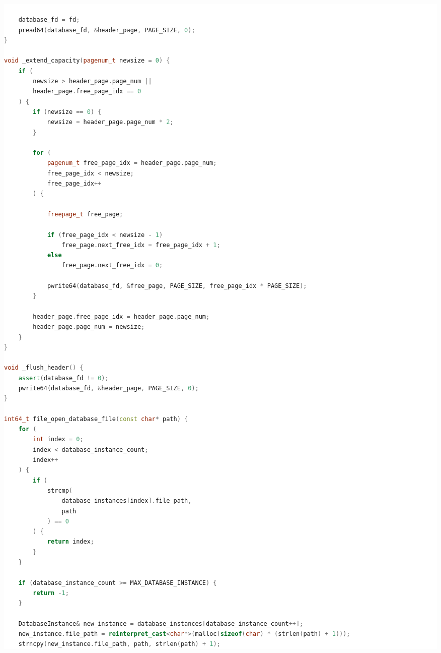 ```cpp

    database_fd = fd;
    pread64(database_fd, &header_page, PAGE_SIZE, 0);
}

void _extend_capacity(pagenum_t newsize = 0) {
    if (
        newsize > header_page.page_num ||
        header_page.free_page_idx == 0
    ) {
        if (newsize == 0) {
            newsize = header_page.page_num * 2;
        }

        for (
            pagenum_t free_page_idx = header_page.page_num;
            free_page_idx < newsize;
            free_page_idx++
        ) {

            freepage_t free_page;

            if (free_page_idx < newsize - 1)
                free_page.next_free_idx = free_page_idx + 1;
            else
                free_page.next_free_idx = 0;

            pwrite64(database_fd, &free_page, PAGE_SIZE, free_page_idx * PAGE_SIZE);
        }

        header_page.free_page_idx = header_page.page_num;
        header_page.page_num = newsize;
    }
}

void _flush_header() {
    assert(database_fd != 0);
    pwrite64(database_fd, &header_page, PAGE_SIZE, 0);
}

int64_t file_open_database_file(const char* path) {
    for (
        int index = 0;
        index < database_instance_count;
        index++
    ) {
        if (
            strcmp(
                database_instances[index].file_path,
                path
            ) == 0
        ) {
            return index;
        }
    }

    if (database_instance_count >= MAX_DATABASE_INSTANCE) {
        return -1;
    }

    DatabaseInstance& new_instance = database_instances[database_instance_count++];
    new_instance.file_path = reinterpret_cast<char*>(malloc(sizeof(char) * (strlen(path) + 1)));
    strncpy(new_instance.file_path, path, strlen(path) + 1);
```